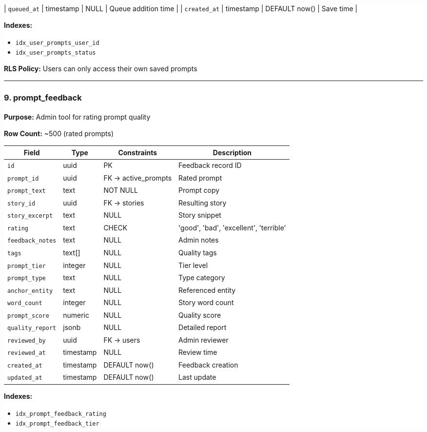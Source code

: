 | `queued_at` | timestamp | NULL | Queue addition time |
| `created_at` | timestamp | DEFAULT now() | Save time |

**Indexes:**
- `idx_user_prompts_user_id`
- `idx_user_prompts_status`

**RLS Policy:** Users can only access their own saved prompts

---

### 9. prompt_feedback

**Purpose:** Admin tool for rating prompt quality

**Row Count:** ~500 (rated prompts)

| Field | Type | Constraints | Description |
|-------|------|-------------|-------------|
| `id` | uuid | PK | Feedback record ID |
| `prompt_id` | uuid | FK → active_prompts | Rated prompt |
| `prompt_text` | text | NOT NULL | Prompt copy |
| `story_id` | uuid | FK → stories | Resulting story |
| `story_excerpt` | text | NULL | Story snippet |
| `rating` | text | CHECK | 'good', 'bad', 'excellent', 'terrible' |
| `feedback_notes` | text | NULL | Admin notes |
| `tags` | text[] | NULL | Quality tags |
| `prompt_tier` | integer | NULL | Tier level |
| `prompt_type` | text | NULL | Type category |
| `anchor_entity` | text | NULL | Referenced entity |
| `word_count` | integer | NULL | Story word count |
| `prompt_score` | numeric | NULL | Quality score |
| `quality_report` | jsonb | NULL | Detailed report |
| `reviewed_by` | uuid | FK → users | Admin reviewer |
| `reviewed_at` | timestamp | NULL | Review time |
| `created_at` | timestamp | DEFAULT now() | Feedback creation |
| `updated_at` | timestamp | DEFAULT now() | Last update |

**Indexes:**
- `idx_prompt_feedback_rating`
- `idx_prompt_feedback_tier`
